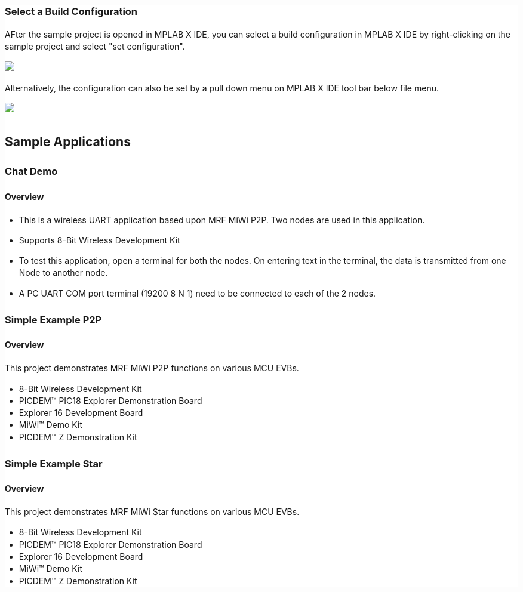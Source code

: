 ### Select a Build Configuration<a name="step4c"></a>

AFter the sample project is opened in MPLAB X IDE, you can select a build configuration in MPLAB X IDE by right-clicking on the sample project and select "set configuration".

<img src="resources/media/Set_config.png" width=800>

Alternatively, the configuration can also be set by a pull down menu on MPLAB X IDE tool bar below file menu.

<img src="resources/media/Set_config_toolbar.png" width=800>

## Sample Applications<a name="step5"></a>

### Chat Demo<a name="step5a"></a>

#### Overview

- This is a wireless UART application based upon MRF MiWi P2P. Two nodes are used in this application.

- Supports 8-Bit Wireless Development Kit

- To test this application, open a terminal for both the nodes. On entering text in the terminal, the data is transmitted from one Node to another node.

- A PC UART COM port terminal (19200 8 N 1) need to be connected to each of the 2 nodes.


### Simple Example P2P<a name="step5b"></a>

#### Overview

This project demonstrates MRF MiWi P2P functions on various MCU EVBs.

- 8-Bit Wireless Development Kit
- PICDEM™ PIC18 Explorer Demonstration Board
- Explorer 16 Development Board
- MiWi™ Demo Kit
- PICDEM™ Z Demonstration Kit


### Simple Example Star<a name="step5c"></a>

#### Overview

This project demonstrates MRF MiWi Star functions on various MCU EVBs.

- 8-Bit Wireless Development Kit
- PICDEM™ PIC18 Explorer Demonstration Board
- Explorer 16 Development Board
- MiWi™ Demo Kit
- PICDEM™ Z Demonstration Kit
